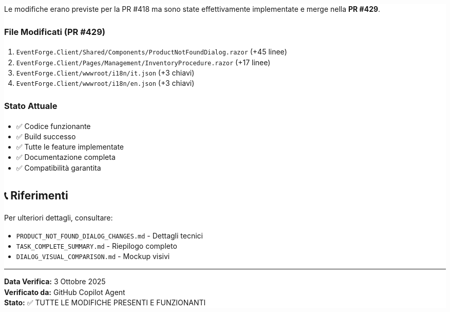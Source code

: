 Le modifiche erano previste per la PR #418 ma sono state effettivamente implementate e merge nella **PR #429**.

### File Modificati (PR #429)
1. `EventForge.Client/Shared/Components/ProductNotFoundDialog.razor` (+45 linee)
2. `EventForge.Client/Pages/Management/InventoryProcedure.razor` (+17 linee)
3. `EventForge.Client/wwwroot/i18n/it.json` (+3 chiavi)
4. `EventForge.Client/wwwroot/i18n/en.json` (+3 chiavi)

### Stato Attuale
- ✅ Codice funzionante
- ✅ Build successo
- ✅ Tutte le feature implementate
- ✅ Documentazione completa
- ✅ Compatibilità garantita

## 📞 Riferimenti

Per ulteriori dettagli, consultare:
- `PRODUCT_NOT_FOUND_DIALOG_CHANGES.md` - Dettagli tecnici
- `TASK_COMPLETE_SUMMARY.md` - Riepilogo completo
- `DIALOG_VISUAL_COMPARISON.md` - Mockup visivi

---

**Data Verifica:** 3 Ottobre 2025  
**Verificato da:** GitHub Copilot Agent  
**Stato:** ✅ TUTTE LE MODIFICHE PRESENTI E FUNZIONANTI
